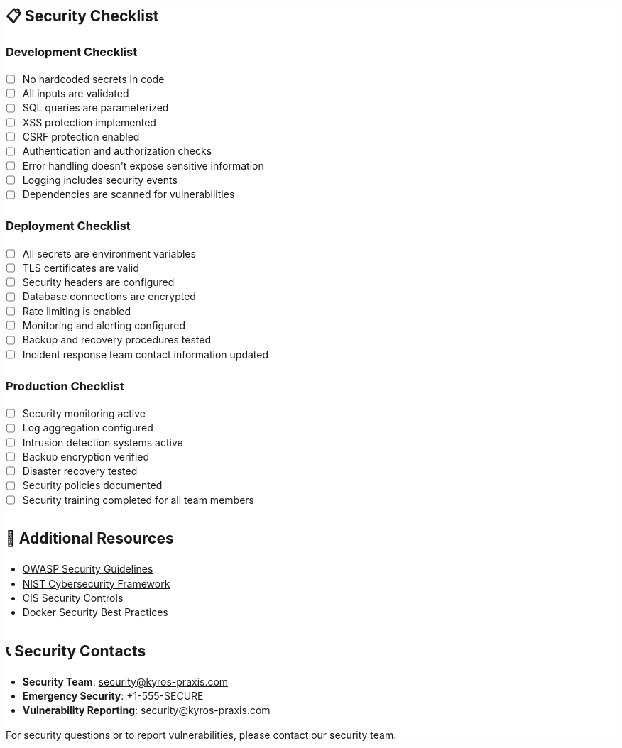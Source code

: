 ## 📋 Security Checklist

### Development Checklist
- [ ] No hardcoded secrets in code
- [ ] All inputs are validated
- [ ] SQL queries are parameterized
- [ ] XSS protection implemented
- [ ] CSRF protection enabled
- [ ] Authentication and authorization checks
- [ ] Error handling doesn't expose sensitive information
- [ ] Logging includes security events
- [ ] Dependencies are scanned for vulnerabilities

### Deployment Checklist
- [ ] All secrets are environment variables
- [ ] TLS certificates are valid
- [ ] Security headers are configured
- [ ] Database connections are encrypted
- [ ] Rate limiting is enabled
- [ ] Monitoring and alerting configured
- [ ] Backup and recovery procedures tested
- [ ] Incident response team contact information updated

### Production Checklist
- [ ] Security monitoring active
- [ ] Log aggregation configured
- [ ] Intrusion detection systems active
- [ ] Backup encryption verified
- [ ] Disaster recovery tested
- [ ] Security policies documented
- [ ] Security training completed for all team members

## 🔗 Additional Resources

- [OWASP Security Guidelines](https://owasp.org/)
- [NIST Cybersecurity Framework](https://www.nist.gov/cyberframework)
- [CIS Security Controls](https://www.cisecurity.org/controls/)
- [Docker Security Best Practices](https://docs.docker.com/engine/security/)

## 📞 Security Contacts

- **Security Team**: security@kyros-praxis.com
- **Emergency Security**: +1-555-SECURE
- **Vulnerability Reporting**: security@kyros-praxis.com

For security questions or to report vulnerabilities, please contact our security team.